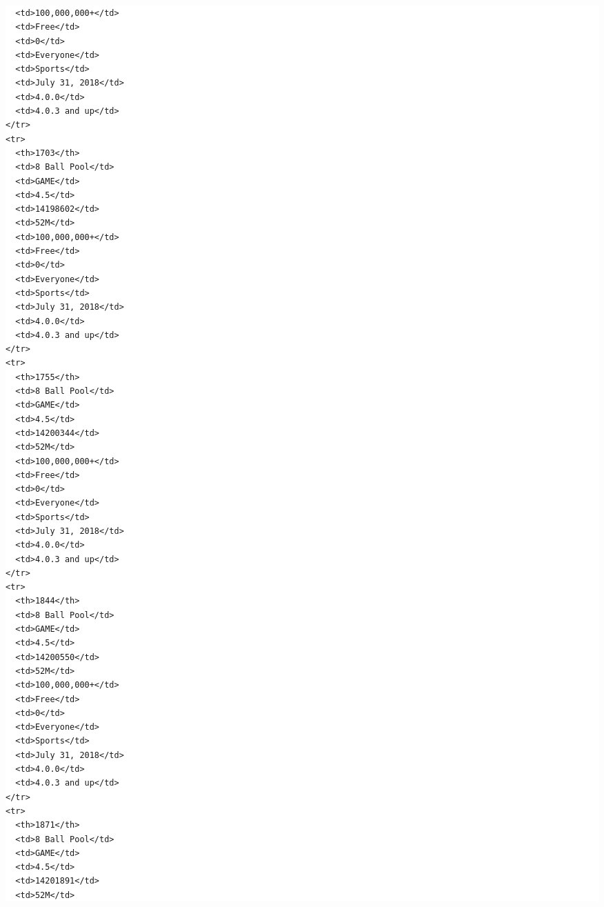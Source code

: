       <td>100,000,000+</td>
      <td>Free</td>
      <td>0</td>
      <td>Everyone</td>
      <td>Sports</td>
      <td>July 31, 2018</td>
      <td>4.0.0</td>
      <td>4.0.3 and up</td>
    </tr>
    <tr>
      <th>1703</th>
      <td>8 Ball Pool</td>
      <td>GAME</td>
      <td>4.5</td>
      <td>14198602</td>
      <td>52M</td>
      <td>100,000,000+</td>
      <td>Free</td>
      <td>0</td>
      <td>Everyone</td>
      <td>Sports</td>
      <td>July 31, 2018</td>
      <td>4.0.0</td>
      <td>4.0.3 and up</td>
    </tr>
    <tr>
      <th>1755</th>
      <td>8 Ball Pool</td>
      <td>GAME</td>
      <td>4.5</td>
      <td>14200344</td>
      <td>52M</td>
      <td>100,000,000+</td>
      <td>Free</td>
      <td>0</td>
      <td>Everyone</td>
      <td>Sports</td>
      <td>July 31, 2018</td>
      <td>4.0.0</td>
      <td>4.0.3 and up</td>
    </tr>
    <tr>
      <th>1844</th>
      <td>8 Ball Pool</td>
      <td>GAME</td>
      <td>4.5</td>
      <td>14200550</td>
      <td>52M</td>
      <td>100,000,000+</td>
      <td>Free</td>
      <td>0</td>
      <td>Everyone</td>
      <td>Sports</td>
      <td>July 31, 2018</td>
      <td>4.0.0</td>
      <td>4.0.3 and up</td>
    </tr>
    <tr>
      <th>1871</th>
      <td>8 Ball Pool</td>
      <td>GAME</td>
      <td>4.5</td>
      <td>14201891</td>
      <td>52M</td>